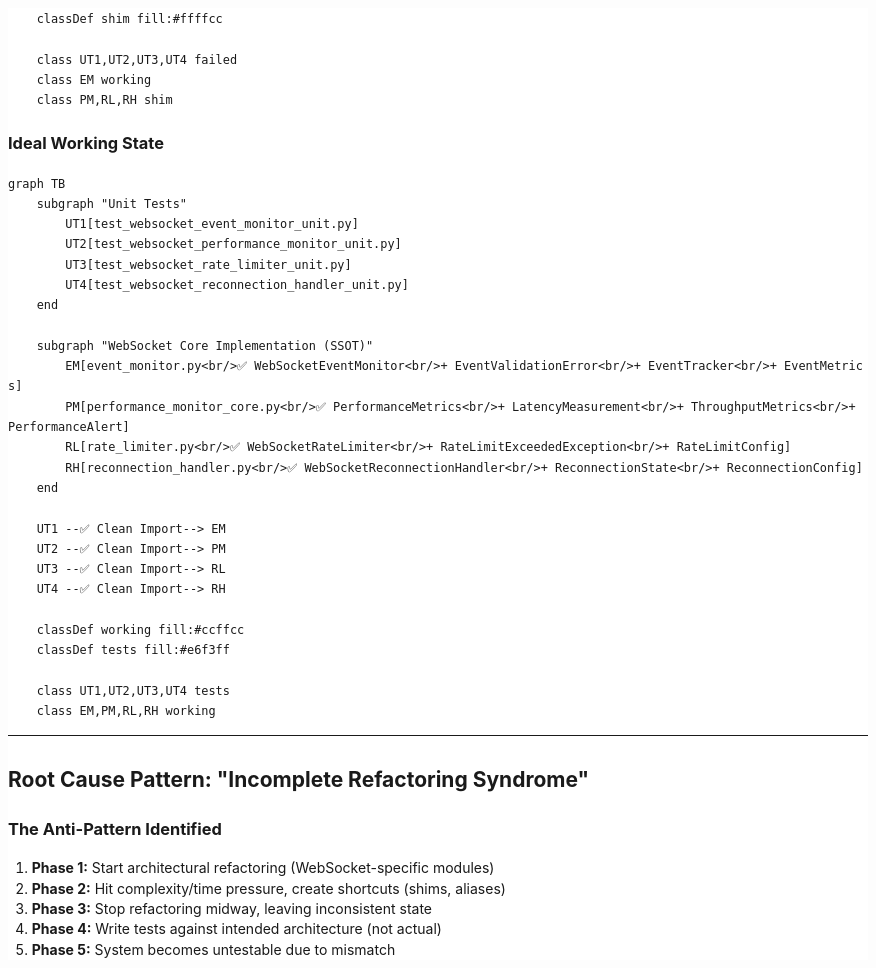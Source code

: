 ```mermaid
    classDef shim fill:#ffffcc
    
    class UT1,UT2,UT3,UT4 failed
    class EM working
    class PM,RL,RH shim
```

### Ideal Working State

```mermaid
graph TB
    subgraph "Unit Tests"
        UT1[test_websocket_event_monitor_unit.py]
        UT2[test_websocket_performance_monitor_unit.py]
        UT3[test_websocket_rate_limiter_unit.py]
        UT4[test_websocket_reconnection_handler_unit.py]
    end
    
    subgraph "WebSocket Core Implementation (SSOT)"
        EM[event_monitor.py<br/>✅ WebSocketEventMonitor<br/>+ EventValidationError<br/>+ EventTracker<br/>+ EventMetrics]
        PM[performance_monitor_core.py<br/>✅ PerformanceMetrics<br/>+ LatencyMeasurement<br/>+ ThroughputMetrics<br/>+ PerformanceAlert]
        RL[rate_limiter.py<br/>✅ WebSocketRateLimiter<br/>+ RateLimitExceededException<br/>+ RateLimitConfig]
        RH[reconnection_handler.py<br/>✅ WebSocketReconnectionHandler<br/>+ ReconnectionState<br/>+ ReconnectionConfig]
    end
    
    UT1 --✅ Clean Import--> EM
    UT2 --✅ Clean Import--> PM
    UT3 --✅ Clean Import--> RL
    UT4 --✅ Clean Import--> RH
    
    classDef working fill:#ccffcc
    classDef tests fill:#e6f3ff
    
    class UT1,UT2,UT3,UT4 tests
    class EM,PM,RL,RH working
```

---

## Root Cause Pattern: "Incomplete Refactoring Syndrome"

### The Anti-Pattern Identified
1. **Phase 1:** Start architectural refactoring (WebSocket-specific modules)
2. **Phase 2:** Hit complexity/time pressure, create shortcuts (shims, aliases)
3. **Phase 3:** Stop refactoring midway, leaving inconsistent state
4. **Phase 4:** Write tests against intended architecture (not actual)
5. **Phase 5:** System becomes untestable due to mismatch
